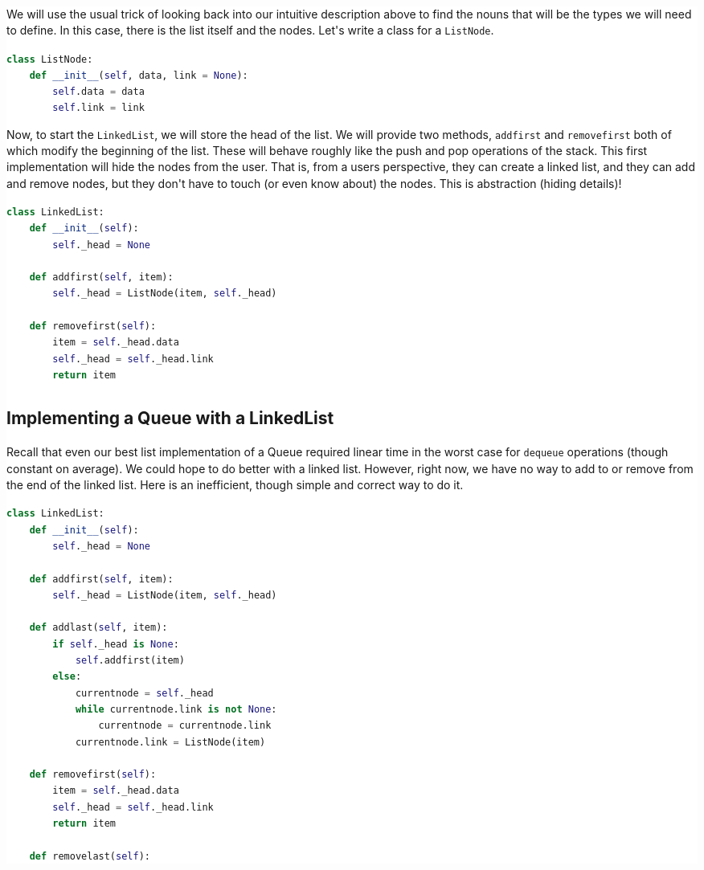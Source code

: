 We will use the usual trick of looking back into our intuitive description above to find the nouns that will be the types we will need to define.
In this case, there is the list itself and the nodes.
Let's write a class for a `ListNode`.

```python {cmd id="_deque.linkedlist_00"}
class ListNode:
    def __init__(self, data, link = None):
        self.data = data
        self.link = link
```

Now, to start the `LinkedList`, we will store the head of the list.
We will provide two methods, `addfirst` and `removefirst` both of which modify the beginning of the list.
These will behave roughly like the push and pop operations of the stack.
This first implementation will hide the nodes from the user.
That is, from a users perspective, they can create a linked list, and they can add and remove nodes, but they don't have to touch (or even know about) the nodes.
This is abstraction (hiding details)!

```python {cmd id="simplelinkedlist", continue="_deque.linkedlist_00"}
class LinkedList:
    def __init__(self):
        self._head = None

    def addfirst(self, item):
        self._head = ListNode(item, self._head)

    def removefirst(self):
        item = self._head.data
        self._head = self._head.link
        return item
```

## Implementing a Queue with a LinkedList

Recall that even our best list implementation of a Queue required linear time in the worst case for `dequeue` operations (though constant on average).
We could hope to do better with a linked list.
However, right now, we have no way to add to or remove from the end of the linked list.
Here is an inefficient, though simple and correct way to do it.

```python {cmd id="linkedlist_A" continue="_deque.linkedlist_00"}
class LinkedList:
    def __init__(self):
        self._head = None

    def addfirst(self, item):
        self._head = ListNode(item, self._head)

    def addlast(self, item):
        if self._head is None:
            self.addfirst(item)
        else:
            currentnode = self._head
            while currentnode.link is not None:
                currentnode = currentnode.link
            currentnode.link = ListNode(item)

    def removefirst(self):
        item = self._head.data
        self._head = self._head.link
        return item

    def removelast(self):
```